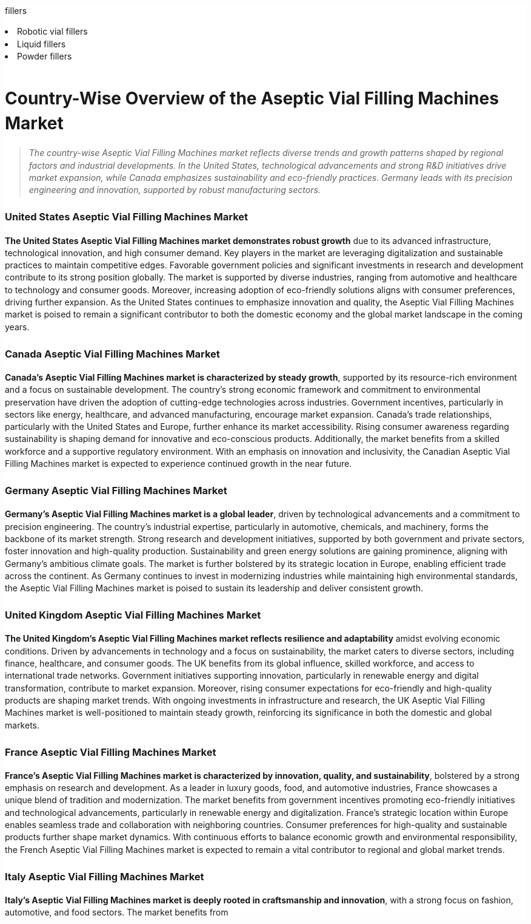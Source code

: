fillers</li><li> Robotic vial fillers</li><li> Liquid fillers</li><li> Powder fillers</li></ul><h1><span class="">Country-Wise Overview of the Aseptic Vial Filling Machines Market<br /></span></h1><blockquote><p><em><span class="">The country-wise Aseptic Vial Filling Machines market reflects diverse trends and growth patterns shaped by regional factors and industrial developments. In the United States, technological advancements and strong R&amp;D initiatives drive market expansion, while Canada emphasizes sustainability and eco-friendly practices. Germany leads with its precision engineering and innovation, supported by robust manufacturing sectors.</span></em></p></blockquote><h3><strong>United States Aseptic Vial Filling Machines Market</strong></h3><p><strong>The United States Aseptic Vial Filling Machines market demonstrates robust growth</strong> due to its advanced infrastructure, technological innovation, and high consumer demand. Key players in the market are leveraging digitalization and sustainable practices to maintain competitive edges. Favorable government policies and significant investments in research and development contribute to its strong position globally. The market is supported by diverse industries, ranging from automotive and healthcare to technology and consumer goods. Moreover, increasing adoption of eco-friendly solutions aligns with consumer preferences, driving further expansion. As the United States continues to emphasize innovation and quality, the Aseptic Vial Filling Machines market is poised to remain a significant contributor to both the domestic economy and the global market landscape in the coming years.</p><h3><strong>Canada Aseptic Vial Filling Machines Market</strong></h3><p><strong>Canada&rsquo;s Aseptic Vial Filling Machines market is characterized by steady growth</strong>, supported by its resource-rich environment and a focus on sustainable development. The country&rsquo;s strong economic framework and commitment to environmental preservation have driven the adoption of cutting-edge technologies across industries. Government incentives, particularly in sectors like energy, healthcare, and advanced manufacturing, encourage market expansion. Canada&rsquo;s trade relationships, particularly with the United States and Europe, further enhance its market accessibility. Rising consumer awareness regarding sustainability is shaping demand for innovative and eco-conscious products. Additionally, the market benefits from a skilled workforce and a supportive regulatory environment. With an emphasis on innovation and inclusivity, the Canadian Aseptic Vial Filling Machines market is expected to experience continued growth in the near future.</p><h3><strong>Germany Aseptic Vial Filling Machines Market</strong></h3><p><strong>Germany&rsquo;s Aseptic Vial Filling Machines market is a global leader</strong>, driven by technological advancements and a commitment to precision engineering. The country&rsquo;s industrial expertise, particularly in automotive, chemicals, and machinery, forms the backbone of its market strength. Strong research and development initiatives, supported by both government and private sectors, foster innovation and high-quality production. Sustainability and green energy solutions are gaining prominence, aligning with Germany&rsquo;s ambitious climate goals. The market is further bolstered by its strategic location in Europe, enabling efficient trade across the continent. As Germany continues to invest in modernizing industries while maintaining high environmental standards, the Aseptic Vial Filling Machines market is poised to sustain its leadership and deliver consistent growth.</p><h3><strong>United Kingdom Aseptic Vial Filling Machines Market</strong></h3><p><strong>The United Kingdom&rsquo;s Aseptic Vial Filling Machines market reflects resilience and adaptability</strong> amidst evolving economic conditions. Driven by advancements in technology and a focus on sustainability, the market caters to diverse sectors, including finance, healthcare, and consumer goods. The UK benefits from its global influence, skilled workforce, and access to international trade networks. Government initiatives supporting innovation, particularly in renewable energy and digital transformation, contribute to market expansion. Moreover, rising consumer expectations for eco-friendly and high-quality products are shaping market trends. With ongoing investments in infrastructure and research, the UK Aseptic Vial Filling Machines market is well-positioned to maintain steady growth, reinforcing its significance in both the domestic and global markets.</p><h3><strong>France Aseptic Vial Filling Machines Market</strong></h3><p><strong>France&rsquo;s Aseptic Vial Filling Machines market is characterized by innovation, quality, and sustainability</strong>, bolstered by a strong emphasis on research and development. As a leader in luxury goods, food, and automotive industries, France showcases a unique blend of tradition and modernization. The market benefits from government incentives promoting eco-friendly initiatives and technological advancements, particularly in renewable energy and digitalization. France&rsquo;s strategic location within Europe enables seamless trade and collaboration with neighboring countries. Consumer preferences for high-quality and sustainable products further shape market dynamics. With continuous efforts to balance economic growth and environmental responsibility, the French Aseptic Vial Filling Machines market is expected to remain a vital contributor to regional and global market trends.</p><h3><strong>Italy Aseptic Vial Filling Machines Market</strong></h3><p><strong>Italy&rsquo;s Aseptic Vial Filling Machines market is deeply rooted in craftsmanship and innovation</strong>, with a strong focus on fashion, automotive, and food sectors. The market benefits from